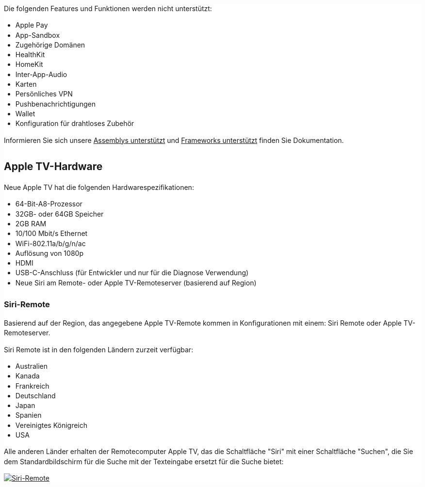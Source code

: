 Die folgenden Features und Funktionen werden nicht unterstützt:

 - Apple Pay
 - App-Sandbox
 - Zugehörige Domänen
 - HealthKit
 - HomeKit
 - Inter-App-Audio
 - Karten
 - Persönliches VPN
 - Pushbenachrichtigungen
 - Wallet
 - Konfiguration für drahtloses Zubehör

Informieren Sie sich unsere [Assemblys unterstützt](~/ios/tvos/internals/assemblies.md) und [Frameworks unterstützt](~/ios/tvos/internals/frameworks.md) finden Sie Dokumentation.

<a name="Apple-TV-Hardware" />

## <a name="apple-tv-hardware"></a>Apple TV-Hardware

Neue Apple TV hat die folgenden Hardwarespezifikationen:

 - 64-Bit-A8-Prozessor
 - 32GB- oder 64GB Speicher
 - 2GB RAM
 - 10/100 Mbit/s Ethernet
 - WiFi-802.11a/b/g/n/ac
 - Auflösung von 1080p
 - HDMI
 - USB-C-Anschluss (für Entwickler und nur für die Diagnose Verwendung)
 - Neue Siri am Remote- oder Apple TV-Remoteserver (basierend auf Region)

### <a name="siri-remote"></a>Siri-Remote

Basierend auf der Region, das angegebene Apple TV-Remote kommen in Konfigurationen mit einem: Siri Remote oder Apple TV-Remoteserver.

Siri Remote ist in den folgenden Ländern zurzeit verfügbar:

 - Australien
 - Kanada
 - Frankreich
 - Deutschland
 - Japan
 - Spanien
 - Vereinigtes Königreich
 - USA

Alle anderen Länder erhalten der Remotecomputer Apple TV, das die Schaltfläche "Siri" mit einer Schaltfläche "Suchen", die Sie dem Standardbildschirm für die Suche mit der Texteingabe ersetzt für die Suche bietet:

[![](tvos9-images/remote02.png "Siri-Remote")](tvos9-images/remote02.png#lightbox)
